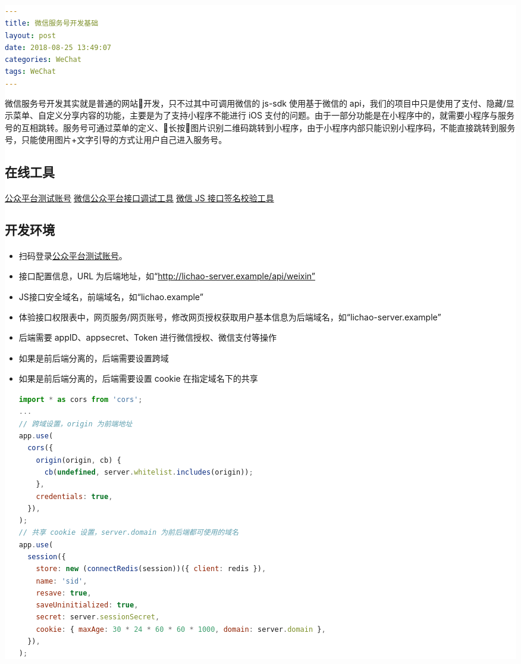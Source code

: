 ```yaml
---
title: 微信服务号开发基础
layout: post
date: 2018-08-25 13:49:07
categories: WeChat
tags: WeChat
---
```


微信服务号开发其实就是普通的网站开发，只不过其中可调用微信的 js-sdk 使用基于微信的 api，我们的项目中只是使用了支付、隐藏/显示菜单、自定义分享内容的功能，主要是为了支持小程序不能进行 iOS 支付的问题。由于一部分功能是在小程序中的，就需要小程序与服务号的互相跳转。服务号可通过菜单的定义、长按图片识别二维码跳转到小程序，由于小程序内部只能识别小程序码，不能直接跳转到服务号，只能使用图片+文字引导的方式让用户自己进入服务号。

## 在线工具

[公众平台测试账号](https://mp.weixin.qq.com/debug/cgi-bin/sandbox?t=sandbox/login)
[微信公众平台接口调试工具](https://mp.weixin.qq.com/debug)
[微信 JS 接口签名校验工具](https://mp.weixin.qq.com/debug/cgi-bin/sandbox?t=jsapisign)

## 开发环境

- 扫码登录[公众平台测试账号](https://mp.weixin.qq.com/debug/cgi-bin/sandbox?t=sandbox/login)。
- 接口配置信息，URL 为后端地址，如“http://lichao-server.example/api/weixin”
- JS接口安全域名，前端域名，如“lichao.example”
- 体验接口权限表中，网页服务/网页账号，修改网页授权获取用户基本信息为后端域名，如“lichao-server.example”
- 后端需要 appID、appsecret、Token 进行微信授权、微信支付等操作
- 如果是前后端分离的，后端需要设置跨域
- 如果是前后端分离的，后端需要设置 cookie 在指定域名下的共享

    ```js
    import * as cors from 'cors';
    ...
    // 跨域设置，origin 为前端地址
    app.use(
      cors({
        origin(origin, cb) {
          cb(undefined, server.whitelist.includes(origin));
        },
        credentials: true,
      }),
    );
    // 共享 cookie 设置，server.domain 为前后端都可使用的域名
    app.use(
      session({
        store: new (connectRedis(session))({ client: redis }),
        name: 'sid',
        resave: true,
        saveUninitialized: true,
        secret: server.sessionSecret,
        cookie: { maxAge: 30 * 24 * 60 * 60 * 1000, domain: server.domain },
      }),
    );
    ```
